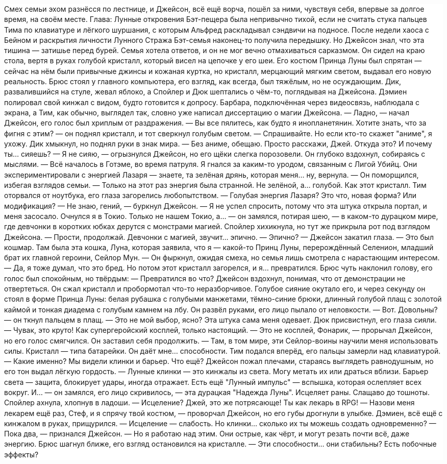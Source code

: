 Смех семьи эхом разнёсся по лестнице, и Джейсон, всё ещё ворча, пошёл за ними, чувствуя себя, впервые за долгое время, на своём месте.
Глава: Лунные откровения
Бэт-пещера была непривычно тихой, если не считать стука пальцев Тима по клавиатуре и лёгкого шуршания, с которым Альфред раскладывал сэндвичи на подносе. После недели хаоса с Бейном и раскрытия личности Лунного Стража Бэт-семья наконец-то получила передышку. Но Джейсон знал, что эта тишина — затишье перед бурей. Семья хотела ответов, и он не мог вечно отмахиваться сарказмом.
Он сидел на краю стола, вертя в руках голубой кристалл, который висел на цепочке у его шеи. Его костюм Принца Луны был спрятан — сейчас на нём были привычные джинсы и кожаная куртка, но кристалл, мерцающий мягким светом, выдавал его новую реальность. Брюс стоял у главного компьютера, его взгляд, как всегда, был тяжёлым, но не осуждающим. Дик, развалившийся на стуле, жевал яблоко, а Спойлер и Дюк шептались о чём-то, поглядывая на Джейсона. Дэмиен полировал свой кинжал с видом, будто готовится к допросу. Барбара, подключённая через видеосвязь, наблюдала с экрана, а Тим, как обычно, выглядел так, словно уже написал диссертацию о магии Джейсона.
— Ладно, — начал Джейсон, его голос был хриплым от раздражения. — Вы все пялитесь, как будто я инопланетянин. Хотите знать, что за фигня с этим? — он поднял кристалл, и тот сверкнул голубым светом. — Спрашивайте. Но если кто-то скажет "аниме", я ухожу.
Дик хмыкнул, но поднял руки в знак мира.
— Без аниме, обещаю. Просто расскажи, Джей. Откуда это? И почему ты… сияешь?
— Я не сияю, — огрызнулся Джейсон, но его щёки слегка порозовели. Он глубоко вздохнул, собираясь с мыслями. — Всё началось в Готэме, во время патруля. Я гнался за каким-то уродом, связанным с Лигой Убийц. Они экспериментировали с энергией Лазаря — знаете, та зелёная дрянь, которая меня… ну, вернула. — Он поморщился, избегая взглядов семьи. — Только на этот раз энергия была странной. Не зелёной, а… голубой. Как этот кристалл.
Тим оторвался от ноутбука, его глаза загорелись любопытством.
— Голубая энергия Лазаря? Это что, новая форма? Или модификация?
— Не знаю, гений, — буркнул Джейсон. — Я не успел спросить, потому что эта штука открыла портал, и меня засосало. Очнулся я в Токио. Только не нашем Токио, а… — он замялся, потирая шею, — в каком-то дурацком мире, где девчонки в коротких юбках дерутся с монстрами магией.
Спойлер хихикнула, но тут же прикрыла рот под взглядом Джейсона.
— Прости, продолжай. Девчонки с магией, звучит… эпично.
— Эпично? — Джейсон закатил глаза. — Это был кошмар. Там была эта кошка, Луна, которая заявила, что я — какой-то Принц Луны, перерождённый Селенион, младший брат их главной героини, Сейлор Мун. — Он фыркнул, ожидая смеха, но семья лишь смотрела с нарастающим интересом. — Да, я тоже думал, что это бред. Но потом этот кристалл загорелся, и я… превратился.
Брюс чуть наклонил голову, его голос был спокойным, но твёрдым:
— Превратился во что?
Джейсон вздохнул, понимая, что от демонстрации не отвертеться. Он сжал кристалл и пробормотал что-то неразборчивое. Голубое сияние окутало его, и через секунду он стоял в форме Принца Луны: белая рубашка с голубыми манжетами, тёмно-синие брюки, длинный голубой плащ с золотой каймой и тонкая диадема с голубым камнем на лбу. Он развёл руками, его лицо пылало от неловкости.
— Вот. Довольны? — он ткнул пальцем в плащ. — Это не мой выбор, ясно? Эта штука сама меня одевает.
Дюк присвистнул, его глаза сияли.
— Чувак, это круто! Как супергеройский косплей, только настоящий.
— Это не косплей, Фонарик, — прорычал Джейсон, но его голос смягчился. Он заставил себя продолжить. — Там, в том мире, эти Сейлор-воины научили меня использовать силы. Кристалл — типа батарейки. Он даёт мне… способности.
Тим подался вперёд, его пальцы замерли над клавиатурой.
— Какие именно? Мы видели клинки и барьер. Что ещё?
Джейсон пожал плечами, стараясь выглядеть равнодушным, но его тон выдал лёгкую гордость.
— Лунные клинки — это кинжалы из света. Могу метать их или драться вблизи. Барьер света — защита, блокирует удары, иногда отражает. Есть ещё "Лунный импульс" — вспышка, которая ослепляет всех вокруг. И… — он замялся, его лицо скривилось, — эта дурацкая "Надежда Луны". Исцеляет раны. Слащаво до тошноты.
Спойлер ахнула, хлопнув в ладоши.
— Исцеление? Джей, это же потрясающе! Ты как лекарь в RPG!
— Назови меня лекарем ещё раз, Стеф, и я спрячу твой костюм, — проворчал Джейсон, но его губы дрогнули в улыбке.
Дэмиен, всё ещё с кинжалом в руках, прищурился.
— Исцеление — слабость. Но клинки… сколько их ты можешь создать одновременно?
— Пока два, — признался Джейсон. — Но я работаю над этим. Они острые, как чёрт, и могут резать почти всё, даже энергию.
Брюс шагнул ближе, его взгляд остановился на кристалле.
— Эти способности… они стабильны? Есть побочные эффекты?